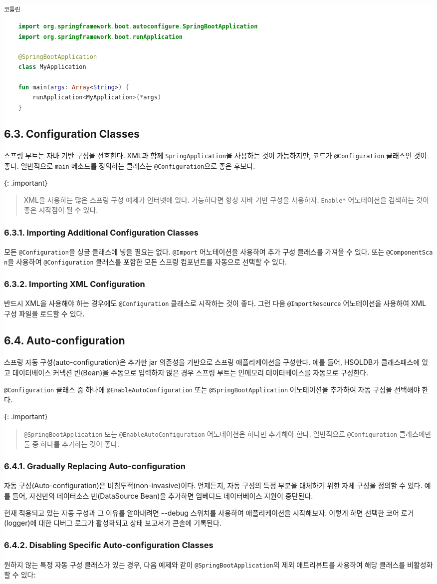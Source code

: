 `코틀린`
```kotlin 
    import org.springframework.boot.autoconfigure.SpringBootApplication
    import org.springframework.boot.runApplication

    @SpringBootApplication
    class MyApplication

    fun main(args: Array<String>) {
        runApplication<MyApplication>(*args)
    }
```


## 6.3. Configuration Classes
스프링 부트는 자바 기반 구성을 선호한다. XML과 함께 `SpringApplication`을 사용하는 것이 가능하지만, 코드가 `@Configuration` 클래스인 것이 좋다. 일반적으로 `main` 메소드를 정의하는 클래스는 `@Configuration`으로 좋은 후보다.

{: .important}
>XML을 사용하는 많은 스프링 구성 예제가 인터넷에 있다. 가능하다면 항상 자바 기반 구성을 사용하자. `Enable*` 어노테이션을 검색하는 것이 좋은 시작점이 될 수 있다.


### 6.3.1. Importing Additional Configuration Classes
모든 `@Configuration`을 싱글 클래스에 넣을 필요는 없다. `@Import` 어노테이션을 사용하여 추가 구성 클래스를 가져올 수 있다. 또는 `@ComponentScan`을 사용하여 `@Configuration` 클래스를 포함한 모든 스프링 컴포넌트를 자동으로 선택할 수 있다.


### 6.3.2. Importing XML Configuration
반드시 XML을 사용해야 하는 경우에도 `@Configuration` 클래스로 시작하는 것이 좋다. 그런 다음 `@ImportResource` 어노테이션을 사용하여 XML 구성 파일을 로드할 수 있다.


## 6.4. Auto-configuration
스프링 자동 구성(auto-configuration)은 추가한 jar 의존성을 기반으로 스프링 애플리케이션을 구성한다. 예를 들어, HSQLDB가 클래스패스에 있고 데이터베이스 커넥션 빈(Bean)을 수동으로 입력하지 않은 경우 스프링 부트는 인메모리 데이터베이스를 자동으로 구성한다.

`@Configuration` 클래스 중 하나에 `@EnableAutoConfiguration` 또는 `@SpringBootApplication` 어노테이션을 추가하여 자동 구성을 선택해야 한다.

{: .important}
>`@SpringBootApplication` 또는 `@EnableAutoConfiguration` 어노테이션은 하나만 추가해야 한다. 일반적으로 `@Configuration` 클래스에만 둘 중 하나를 추가하는 것이 좋다.


### 6.4.1. Gradually Replacing Auto-configuration
자동 구성(Auto-configuration)은 비침투적(non-invasive)이다. 언제든지, 자동 구성의 특정 부분을 대체하기 위한 자체 구성을 정의할 수 있다. 예를 들어, 자신만의 데이터소스 빈(DataSource Bean)을 추가하면 임베디드 데이터베이스 지원이 중단된다.

현재 적용되고 있는 자동 구성과 그 이유를 알아내려면 --debug 스위치를 사용하여 애플리케이션을 시작해보자. 이렇게 하면 선택한 코어 로거(logger)에 대한 디버그 로그가 활성화되고 상태 보고서가 콘솔에 기록된다.


### 6.4.2. Disabling Specific Auto-configuration Classes
원하지 않는 특정 자동 구성 클래스가 있는 경우, 다음 예제와 같이 `@SpringBootApplication`의 제외 애트리뷰트를 사용하여 해당 클래스를 비활성화할 수 있다:
